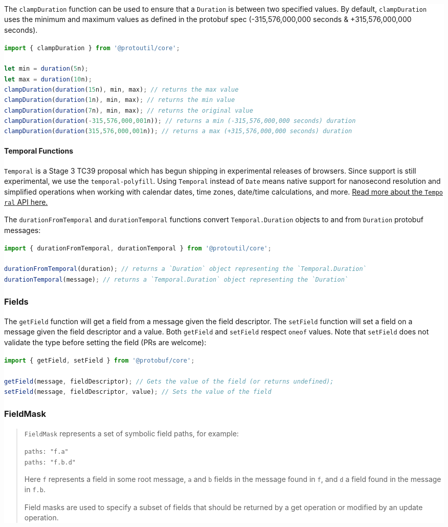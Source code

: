 The `clampDuration` function can be used to ensure that a `Duration` is between two specified values. By default, `clampDuration` uses the minimum and maximum values as defined in the protobuf spec (-315,576,000,000 seconds & +315,576,000,000 seconds).

```ts
import { clampDuration } from '@protoutil/core';

let min = duration(5n);
let max = duration(10n);
clampDuration(duration(15n), min, max); // returns the max value
clampDuration(duration(1n), min, max); // returns the min value
clampDuration(duration(7n), min, max); // returns the original value
clampDuration(duration(-315,576,000,001n)); // returns a min (-315,576,000,000 seconds) duration
clampDuration(duration(315,576,000,001n)); // returns a max (+315,576,000,000 seconds) duration
```

#### Temporal Functions

`Temporal` is a Stage 3 TC39 proposal which has begun shipping in experimental releases of browsers. Since support is still experimental, we use the `temporal-polyfill`. Using `Temporal` instead of `Date` means native support for nanosecond resolution and simplified operations when working with calendar dates, time zones, date/time calculations, and more. [Read more about the `Temporal` API here.](https://developer.mozilla.org/en-US/docs/Web/JavaScript/Reference/Global_Objects/Temporal)

The `durationFromTemporal` and `durationTemporal` functions convert `Temporal.Duration` objects to and from `Duration` protobuf messages:

```ts
import { durationFromTemporal, durationTemporal } from '@protoutil/core';

durationFromTemporal(duration); // returns a `Duration` object representing the `Temporal.Duration`
durationTemporal(message); // returns a `Temporal.Duration` object representing the `Duration`
```

### Fields

The `getField` function will get a field from a message given the field descriptor. The `setField` function will set a field on a message given the field descriptor and a value. Both `getField` and `setField` respect `oneof` values. Note that `setField` does not validate the type before setting the field (PRs are welcome):

```ts
import { getField, setField } from '@protobuf/core';

getField(message, fieldDescriptor); // Gets the value of the field (or returns undefined);
setField(message, fieldDescriptor, value); // Sets the value of the field
```

### FieldMask

> `FieldMask` represents a set of symbolic field paths, for example:
>
>     paths: "f.a"
>     paths: "f.b.d"
>
> Here `f` represents a field in some root message, `a` and `b` fields in the message found in `f`, and `d` a field found in the message in `f.b`.
>
> Field masks are used to specify a subset of fields that should be returned by a get operation or modified by an update operation.
